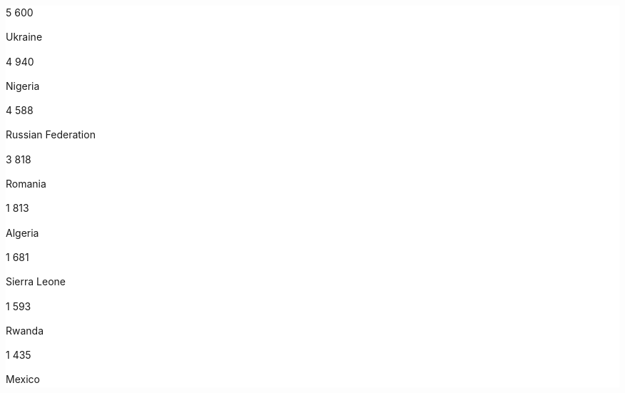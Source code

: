 5 600






Ukraine


4 940






Nigeria


4 588






Russian Federation


3 818






Romania


1 813






Algeria


1 681






Sierra Leone


1 593






Rwanda


1 435






Mexico

